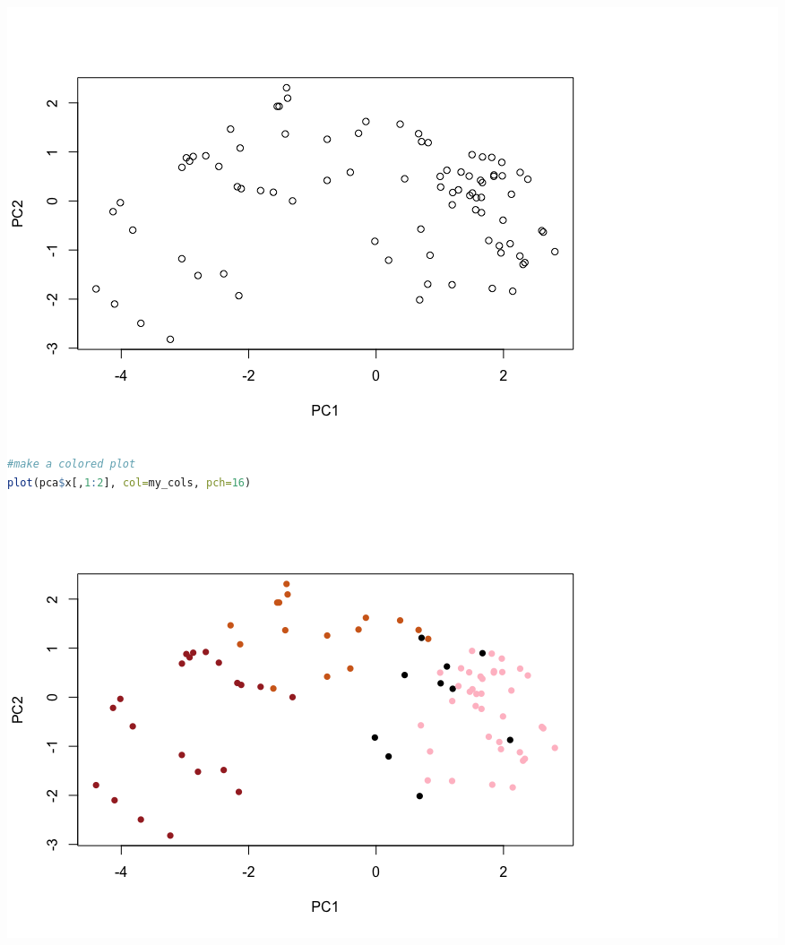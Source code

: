 ![](Class-10_files/figure-commonmark/unnamed-chunk-25-1.png)

``` r
#make a colored plot
plot(pca$x[,1:2], col=my_cols, pch=16)
```

![](Class-10_files/figure-commonmark/unnamed-chunk-26-1.png)
